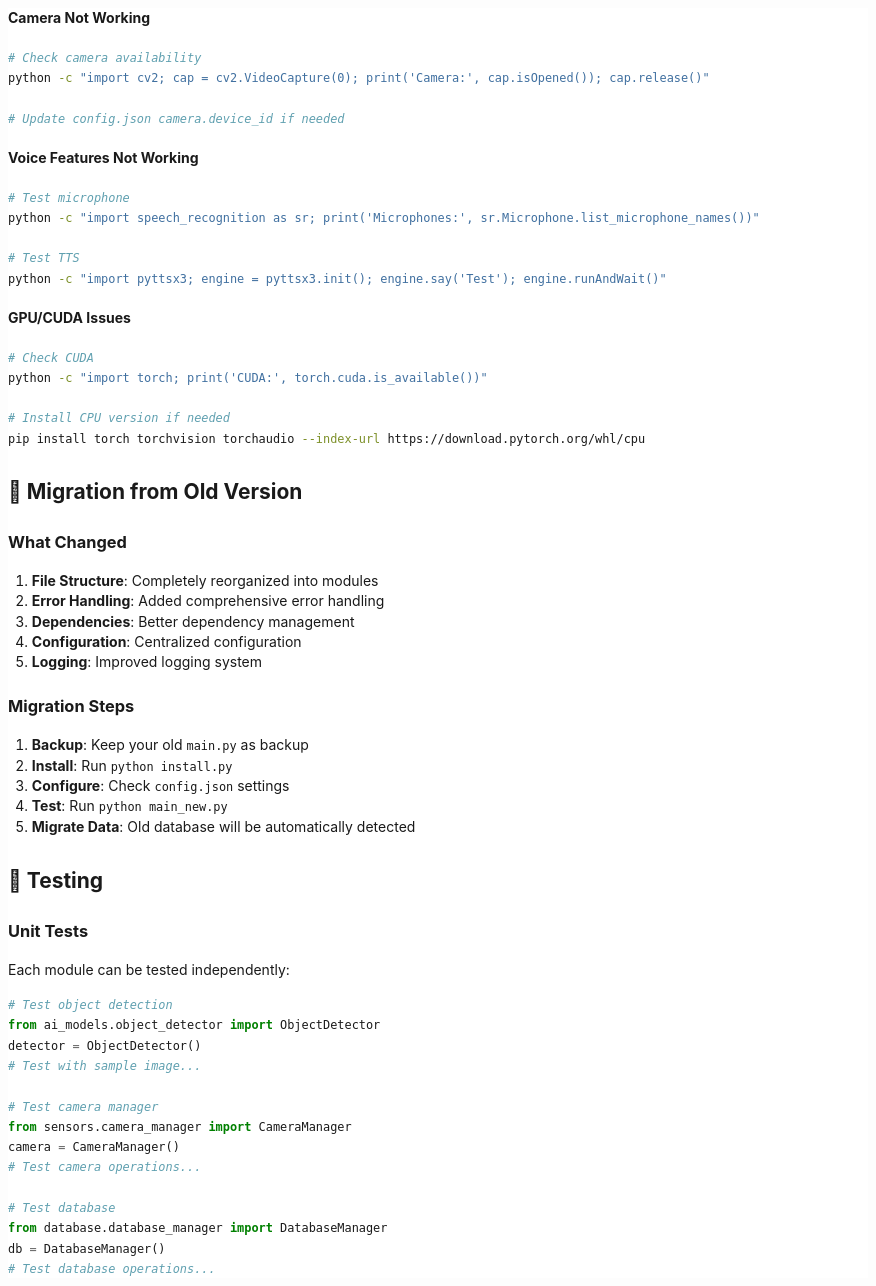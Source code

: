 #### Camera Not Working
```bash
# Check camera availability
python -c "import cv2; cap = cv2.VideoCapture(0); print('Camera:', cap.isOpened()); cap.release()"

# Update config.json camera.device_id if needed
```

#### Voice Features Not Working
```bash
# Test microphone
python -c "import speech_recognition as sr; print('Microphones:', sr.Microphone.list_microphone_names())"

# Test TTS
python -c "import pyttsx3; engine = pyttsx3.init(); engine.say('Test'); engine.runAndWait()"
```

#### GPU/CUDA Issues
```bash
# Check CUDA
python -c "import torch; print('CUDA:', torch.cuda.is_available())"

# Install CPU version if needed
pip install torch torchvision torchaudio --index-url https://download.pytorch.org/whl/cpu
```

## 🔄 Migration from Old Version

### What Changed
1. **File Structure**: Completely reorganized into modules
2. **Error Handling**: Added comprehensive error handling
3. **Dependencies**: Better dependency management
4. **Configuration**: Centralized configuration
5. **Logging**: Improved logging system

### Migration Steps
1. **Backup**: Keep your old `main.py` as backup
2. **Install**: Run `python install.py`
3. **Configure**: Check `config.json` settings
4. **Test**: Run `python main_new.py`
5. **Migrate Data**: Old database will be automatically detected

## 🧪 Testing

### Unit Tests
Each module can be tested independently:

```python
# Test object detection
from ai_models.object_detector import ObjectDetector
detector = ObjectDetector()
# Test with sample image...

# Test camera manager
from sensors.camera_manager import CameraManager
camera = CameraManager()
# Test camera operations...

# Test database
from database.database_manager import DatabaseManager
db = DatabaseManager()
# Test database operations...
```